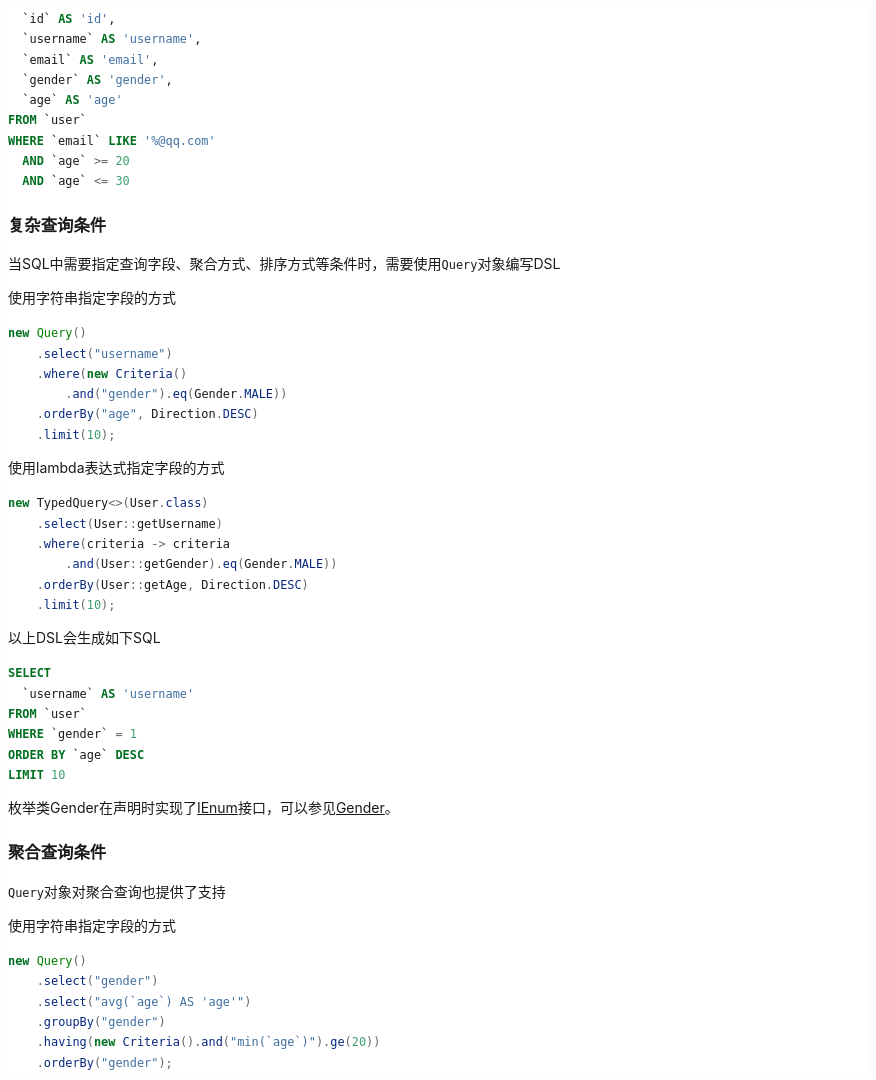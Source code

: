 ```sql
  `id` AS 'id',
  `username` AS 'username',
  `email` AS 'email',
  `gender` AS 'gender',
  `age` AS 'age'
FROM `user`
WHERE `email` LIKE '%@qq.com'
  AND `age` >= 20
  AND `age` <= 30
```

### 复杂查询条件
当SQL中需要指定查询字段、聚合方式、排序方式等条件时，需要使用`Query`对象编写DSL

使用字符串指定字段的方式
```java
new Query()
    .select("username")
    .where(new Criteria()
        .and("gender").eq(Gender.MALE))
    .orderBy("age", Direction.DESC)
    .limit(10);
```

使用lambda表达式指定字段的方式
```java
new TypedQuery<>(User.class)
    .select(User::getUsername)
    .where(criteria -> criteria
        .and(User::getGender).eq(Gender.MALE))
    .orderBy(User::getAge, Direction.DESC)
    .limit(10);
```

以上DSL会生成如下SQL
```sql
SELECT
  `username` AS 'username'
FROM `user`
WHERE `gender` = 1
ORDER BY `age` DESC
LIMIT 10
```
枚举类Gender在声明时实现了[IEnum](https://github.com/yangziwen/quick-dao/blob/master/quick-dao-core/src/main/java/io/github/yangziwen/quickdao/core/IEnum.java)接口，可以参见[Gender](https://github.com/yangziwen/quick-dao/blob/master/quick-dao-example/src/main/java/io/github/yangziwen/quickdao/example/enums/Gender.java)。

### 聚合查询条件
`Query`对象对聚合查询也提供了支持

使用字符串指定字段的方式
```java
new Query()
    .select("gender")
    .select("avg(`age`) AS 'age'")
    .groupBy("gender")
    .having(new Criteria().and("min(`age`)").ge(20))
    .orderBy("gender");
```
